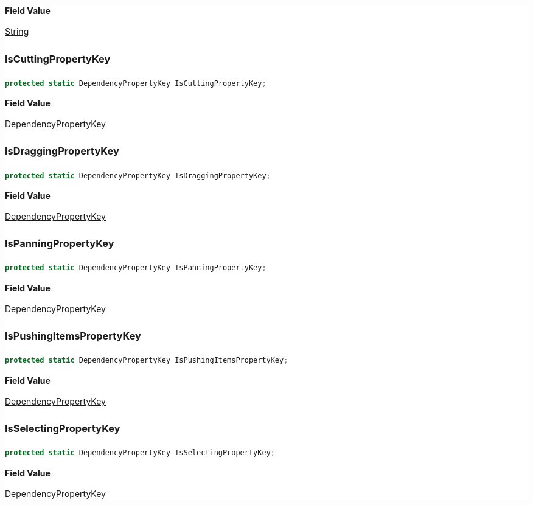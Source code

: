 **Field Value**  
  
[String](https://docs.microsoft.com/en-us/dotnet/api/System.String)  
  
### IsCuttingPropertyKey  
  
```csharp  
protected static DependencyPropertyKey IsCuttingPropertyKey;  
```  
  
**Field Value**  
  
[DependencyPropertyKey](https://docs.microsoft.com/en-us/dotnet/api/System.Windows.DependencyPropertyKey)  
  
### IsDraggingPropertyKey  
  
```csharp  
protected static DependencyPropertyKey IsDraggingPropertyKey;  
```  
  
**Field Value**  
  
[DependencyPropertyKey](https://docs.microsoft.com/en-us/dotnet/api/System.Windows.DependencyPropertyKey)  
  
### IsPanningPropertyKey  
  
```csharp  
protected static DependencyPropertyKey IsPanningPropertyKey;  
```  
  
**Field Value**  
  
[DependencyPropertyKey](https://docs.microsoft.com/en-us/dotnet/api/System.Windows.DependencyPropertyKey)  
  
### IsPushingItemsPropertyKey  
  
```csharp  
protected static DependencyPropertyKey IsPushingItemsPropertyKey;  
```  
  
**Field Value**  
  
[DependencyPropertyKey](https://docs.microsoft.com/en-us/dotnet/api/System.Windows.DependencyPropertyKey)  
  
### IsSelectingPropertyKey  
  
```csharp  
protected static DependencyPropertyKey IsSelectingPropertyKey;  
```  
  
**Field Value**  
  
[DependencyPropertyKey](https://docs.microsoft.com/en-us/dotnet/api/System.Windows.DependencyPropertyKey)  
  